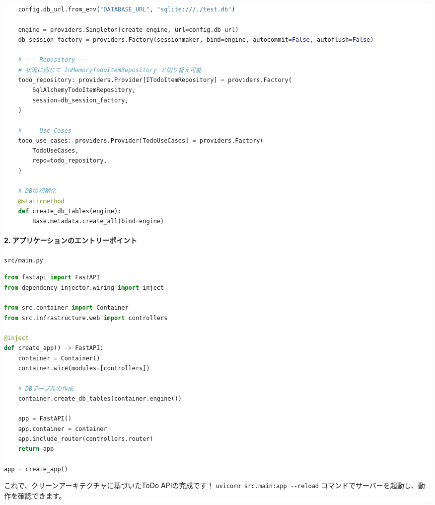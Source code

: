 ```python
    config.db_url.from_env("DATABASE_URL", "sqlite:///./test.db")

    engine = providers.Singleton(create_engine, url=config.db_url)
    db_session_factory = providers.Factory(sessionmaker, bind=engine, autocommit=False, autoflush=False)

    # --- Repository --- 
    # 状況に応じて InMemoryTodoItemRepository と切り替え可能
    todo_repository: providers.Provider[ITodoItemRepository] = providers.Factory(
        SqlAlchemyTodoItemRepository,
        session=db_session_factory,
    )

    # --- Use Cases ---
    todo_use_cases: providers.Provider[TodoUseCases] = providers.Factory(
        TodoUseCases,
        repo=todo_repository,
    )

    # DBの初期化
    @staticmethod
    def create_db_tables(engine):
        Base.metadata.create_all(bind=engine)
```

#### 2. アプリケーションのエントリーポイント

`src/main.py`
```python
from fastapi import FastAPI
from dependency_injector.wiring import inject

from src.container import Container
from src.infrastructure.web import controllers

@inject
def create_app() -> FastAPI:
    container = Container()
    container.wire(modules=[controllers])

    # DBテーブルの作成
    container.create_db_tables(container.engine())

    app = FastAPI()
    app.container = container
    app.include_router(controllers.router)
    return app

app = create_app()
```

これで、クリーンアーキテクチャに基づいたToDo APIの完成です！ `uvicorn src.main:app --reload` コマンドでサーバーを起動し、動作を確認できます。
